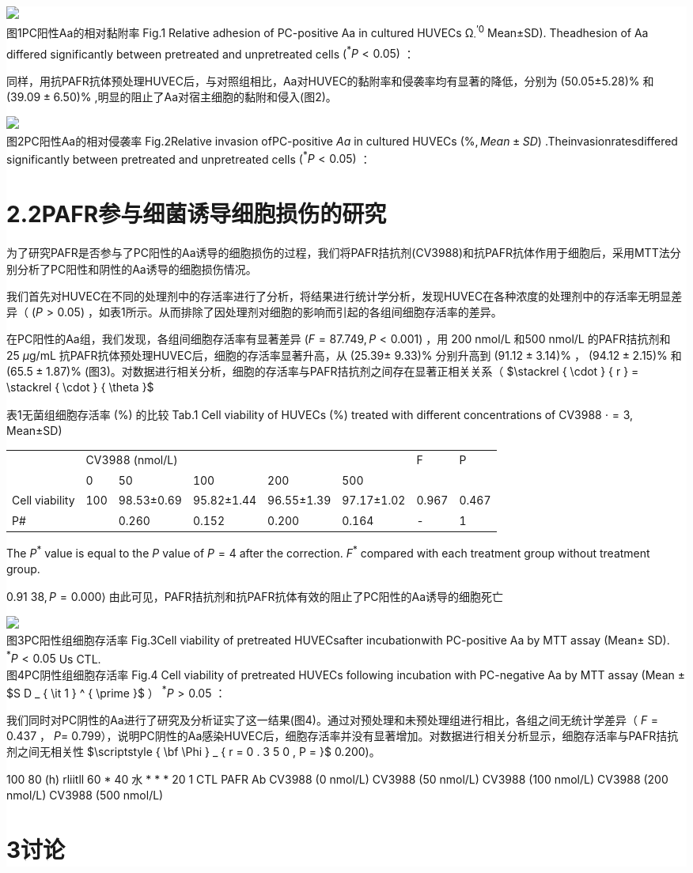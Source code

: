 ![](images/5f423f42be1d504698422e2179a35781fd6730e15b6a4ae25f1f5715b0c38da1.jpg)  
图1PC阳性Aa的相对黏附率 Fig.1 Relative adhesion of PC-positive Aa in cultured HUVECs ${ \mathrm { \Omega } } ^ { \prime { 0 } } _ { \cdot }$ Mean±SD). Theadhesion of Aa differed significantly between pretreated and unpretreated cells $( ^ { * } P { < } 0 . 0 5 )$ ：

同样，用抗PAFR抗体预处理HUVEC后，与对照组相比，Aa对HUVEC的黏附率和侵袭率均有显著的降低，分别为 $( 5 0 . 0 5 { \scriptstyle \pm 5 . 2 8 } ) \%$ 和 $( 3 9 . 0 9 { \pm } 6 . 5 0 ) \%$ ,明显的阻止了Aa对宿主细胞的黏附和侵入(图2)。

![](images/1e90dcdddb4fe9fb429402a31c9f9631cd634b2c99be4444d214f1bbbcf9eab6.jpg)  
图2PC阳性Aa的相对侵袭率 Fig.2Relative invasion ofPC-positive $A a$ in cultured HUVECs $( \% , M e a n { \pm } S D )$ .Theinvasionratesdiffered significantly between pretreated and unpretreated cells $( ^ { * } P { < } 0 . 0 5 )$ ：

# 2.2PAFR参与细菌诱导细胞损伤的研究

为了研究PAFR是否参与了PC阳性的Aa诱导的细胞损伤的过程，我们将PAFR拮抗剂(CV3988)和抗PAFR抗体作用于细胞后，采用MTT法分别分析了PC阳性和阴性的Aa诱导的细胞损伤情况。

我们首先对HUVEC在不同的处理剂中的存活率进行了分析，将结果进行统计学分析，发现HUVEC在各种浓度的处理剂中的存活率无明显差异（ $( P { > } 0 . 0 5 )$ ，如表1所示。从而排除了因处理剂对细胞的影响而引起的各组间细胞存活率的差异。

在PC阳性的Aa组，我们发现，各组间细胞存活率有显著差异 $( F { = } 8 7 . 7 4 9 , P { < } 0 . 0 0 1 )$ ，用 $2 0 0 \ \mathrm { n m o l / L }$ 和$5 0 0 \ \mathrm { n m o l / L }$ 的PAFR拮抗剂和 $2 5 ~ \mu \mathrm { g / m L }$ 抗PAFR抗体预处理HUVEC后，细胞的存活率显著升高，从 $( 2 5 . 3 9 \pm$ $9 . 3 3 ) \%$ 分别升高到 $( 9 1 . 1 2 { \pm } 3 . 1 4 ) \%$ ， $( 9 4 . 1 2 { \pm } 2 . 1 5 ) \%$ 和$( 6 5 . 5 { \pm } 1 . 8 7 ) \%$ (图3)。对数据进行相关分析，细胞的存活率与PAFR拮抗剂之间存在显著正相关关系（ $\stackrel { \cdot } { r } = \stackrel { \cdot } { \theta }$

表1无菌组细胞存活率 $( \% )$ 的比较 Tab.1 Cell viability of HUVECs $( \% )$ treated with different concentrations of CV3988 $\scriptstyle \cdot = 3 ,$ Mean±SD)   

<html><body><table><tr><td></td><td colspan="5">CV3988 (nmol/L)</td><td rowspan="2">F</td><td rowspan="2">P</td></tr><tr><td></td><td>0</td><td>50</td><td>100</td><td>200</td><td>500</td></tr><tr><td>Cell viability</td><td>100</td><td>98.53±0.69</td><td>95.82±1.44</td><td>96.55±1.39</td><td>97.17±1.02</td><td>0.967</td><td>0.467</td></tr><tr><td>P#</td><td></td><td>0.260</td><td>0.152</td><td>0.200</td><td>0.164</td><td>-</td><td>1</td></tr></table></body></html>

The $P ^ { * }$ value is equal to the $P$ value of $P { = } 4$ after the correction. $F ^ { * }$ compared with each treatment group without treatment group.

0.91 $3 8 , P { = } 0 . 0 0 0 \rangle$ 由此可见，PAFR拮抗剂和抗PAFR抗体有效的阻止了PC阳性的Aa诱导的细胞死亡

![](images/fd8651c947a024cd382125c18745062e98ea893829893cdce80a8f453263bd04.jpg)  
图3PC阳性组细胞存活率 Fig.3Cell viability of pretreated HUVECsafter incubationwith PC-positive Aa by MTT assay (Mean± SD). $^ { * } P { < } 0 . 0 5$ Us CTL.   
图4PC阴性组细胞存活率 Fig.4 Cell viability of pretreated HUVECs following incubation with PC-negative Aa by MTT assay (Mean $\pm$ $S D _ { \it 1 } ^ { \prime }$ ） $^ { * } P { > } 0 . 0 5$ ：

我们同时对PC阴性的Aa进行了研究及分析证实了这一结果(图4)。通过对预处理和未预处理组进行相比，各组之间无统计学差异（ $\scriptstyle { F = 0 . 4 3 7 }$ ， $P =$ 0.799），说明PC阴性的Aa感染HUVEC后，细胞存活率并没有显著增加。对数据进行相关分析显示，细胞存活率与PAFR拮抗剂之间无相关性 $\scriptstyle { \bf \Phi } _ { r = 0 . 3 5 0 , P = }$ 0.200)。

100 80 (h) rliitll 60 \* 40 水 \* \* \* 20 1 CTL PAFR Ab CV3988 (0 nmol/L) CV3988 (50 nmol/L) CV3988 (100 nmol/L) CV3988 (200 nmol/L) CV3988 (500 nmol/L)

# 3讨论
